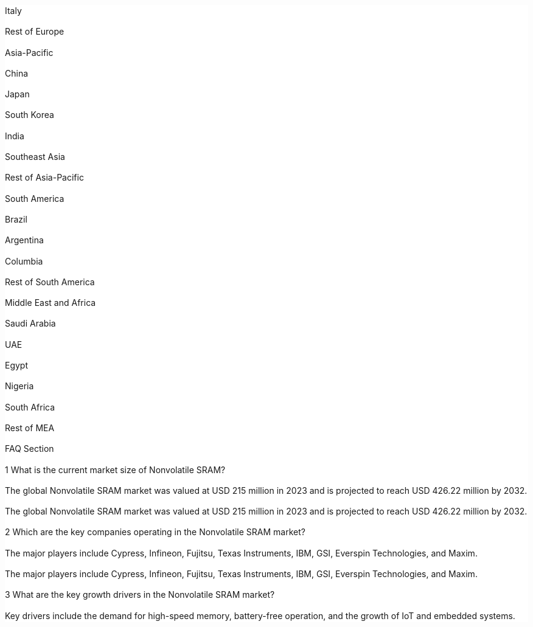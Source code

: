 Italy

Rest of Europe

Asia-Pacific

China

Japan

South Korea

India

Southeast Asia

Rest of Asia-Pacific

South America

Brazil

Argentina

Columbia

Rest of South America

Middle East and Africa

Saudi Arabia

UAE

Egypt

Nigeria

South Africa

Rest of MEA

FAQ Section

1 What is the current market size of Nonvolatile SRAM?

The global Nonvolatile SRAM market was valued at USD 215 million in 2023 and is projected to reach USD 426.22 million by 2032.

The global Nonvolatile SRAM market was valued at USD 215 million in 2023 and is projected to reach USD 426.22 million by 2032.

2 Which are the key companies operating in the Nonvolatile SRAM market?

The major players include Cypress, Infineon, Fujitsu, Texas Instruments, IBM, GSI, Everspin Technologies, and Maxim.

The major players include Cypress, Infineon, Fujitsu, Texas Instruments, IBM, GSI, Everspin Technologies, and Maxim.

3 What are the key growth drivers in the Nonvolatile SRAM market?

Key drivers include the demand for high-speed memory, battery-free operation, and the growth of IoT and embedded systems.
